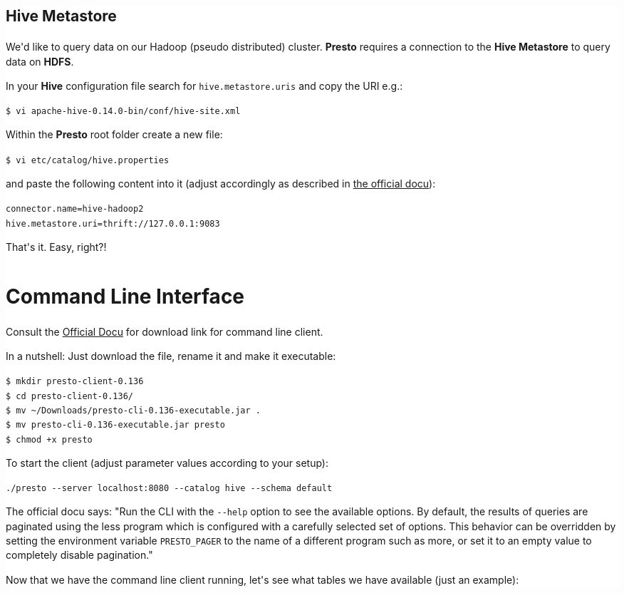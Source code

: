 ## Hive Metastore

We'd like to query data on our Hadoop (pseudo distributed) cluster. **Presto** requires a connection to the **Hive Metastore** to query data on **HDFS**.

In your **Hive** configuration file search for `hive.metastore.uris` and copy the URI e.g.:

```bash
$ vi apache-hive-0.14.0-bin/conf/hive-site.xml
```

Within the **Presto** root folder create a new file:

```bash
$ vi etc/catalog/hive.properties
```

and paste the following content into it (adjust accordingly as described in [the official docu](https://prestodb.io/docs/current/connector/hive.html)):

```
connector.name=hive-hadoop2
hive.metastore.uri=thrift://127.0.0.1:9083
```

That's it. Easy, right?!


# Command Line Interface

Consult the [Official Docu](https://prestodb.io/docs/current/installation/cli.html) for download link for command line client.

In a nutshell: Just download the file, rename it and make it executable:

```
$ mkdir presto-client-0.136
$ cd presto-client-0.136/
$ mv ~/Downloads/presto-cli-0.136-executable.jar .
$ mv presto-cli-0.136-executable.jar presto
$ chmod +x presto 
```

To start the client (adjust parameter values according to your setup):

```
./presto --server localhost:8080 --catalog hive --schema default
```

The official docu says: "Run the CLI with the `--help` option to see the available options. By default, the results of queries are paginated using the less program which is configured with a carefully selected set of options. This behavior can be overridden by setting the environment variable `PRESTO_PAGER` to the name of a different program such as more, or set it to an empty value to completely disable pagination."


Now that we have the command line client running, let's see what tables we have available (just an example):
